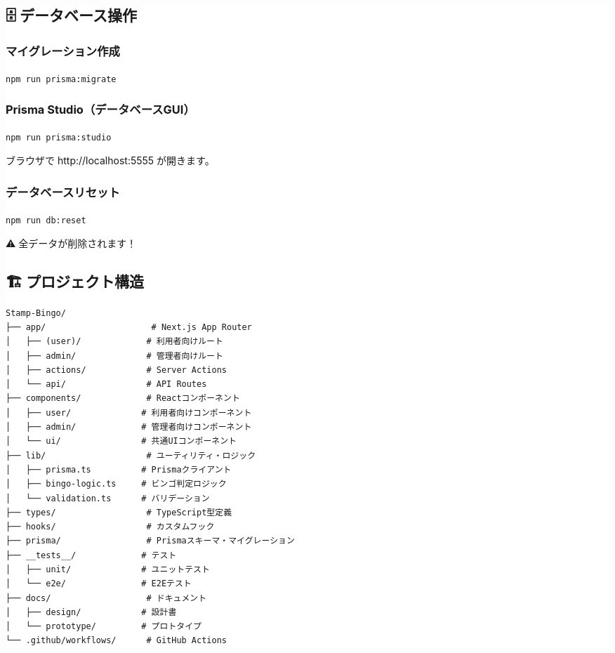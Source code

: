 ## 🗄️ データベース操作

### マイグレーション作成

```bash
npm run prisma:migrate
```

### Prisma Studio（データベースGUI）

```bash
npm run prisma:studio
```

ブラウザで http://localhost:5555 が開きます。

### データベースリセット

```bash
npm run db:reset
```

⚠️ 全データが削除されます！

## 🏗️ プロジェクト構造

```
Stamp-Bingo/
├── app/                     # Next.js App Router
│   ├── (user)/             # 利用者向けルート
│   ├── admin/              # 管理者向けルート
│   ├── actions/            # Server Actions
│   └── api/                # API Routes
├── components/             # Reactコンポーネント
│   ├── user/              # 利用者向けコンポーネント
│   ├── admin/             # 管理者向けコンポーネント
│   └── ui/                # 共通UIコンポーネント
├── lib/                    # ユーティリティ・ロジック
│   ├── prisma.ts          # Prismaクライアント
│   ├── bingo-logic.ts     # ビンゴ判定ロジック
│   └── validation.ts      # バリデーション
├── types/                  # TypeScript型定義
├── hooks/                  # カスタムフック
├── prisma/                 # Prismaスキーマ・マイグレーション
├── __tests__/             # テスト
│   ├── unit/              # ユニットテスト
│   └── e2e/               # E2Eテスト
├── docs/                   # ドキュメント
│   ├── design/            # 設計書
│   └── prototype/         # プロトタイプ
└── .github/workflows/      # GitHub Actions
```
